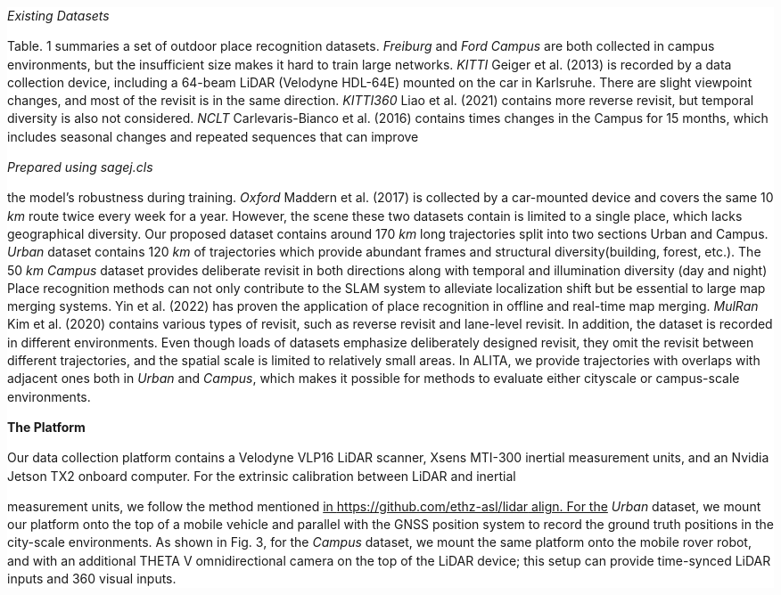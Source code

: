*Existing Datasets*

Table. 1 summaries a set of outdoor place recognition
datasets. *Freiburg* and *Ford Campus* are both collected in
campus environments, but the insufficient size makes it hard
to train large networks. *KITTI* Geiger et al. (2013) is recorded
by a data collection device, including a 64-beam LiDAR
(Velodyne HDL-64E) mounted on the car in Karlsruhe.
There are slight viewpoint changes, and most of the revisit is
in the same direction. *KITTI360* Liao et al. (2021) contains
more reverse revisit, but temporal diversity is also not
considered. *NCLT* Carlevaris-Bianco et al. (2016) contains
times changes in the Campus for 15 months, which includes
seasonal changes and repeated sequences that can improve

*Prepared using* *sagej.cls*


the model’s robustness during training. *Oxford* Maddern
et al. (2017) is collected by a car-mounted device and covers
the same 10 *km* route twice every week for a year. However,
the scene these two datasets contain is limited to a single
place, which lacks geographical diversity. Our proposed
dataset contains around 170 *km* long trajectories split into
two sections Urban and Campus. *Urban* dataset contains
120 *km* of trajectories which provide abundant frames and
structural diversity(building, forest, etc.). The 50 *km Campus*
dataset provides deliberate revisit in both directions along
with temporal and illumination diversity (day and night)
Place recognition methods can not only contribute to
the SLAM system to alleviate localization shift but be
essential to large map merging systems. Yin et al. (2022)
has proven the application of place recognition in offline
and real-time map merging. *MulRan* Kim et al. (2020)
contains various types of revisit, such as reverse revisit
and lane-level revisit. In addition, the dataset is recorded
in different environments. Even though loads of datasets
emphasize deliberately designed revisit, they omit the revisit
between different trajectories, and the spatial scale is limited
to relatively small areas. In ALITA, we provide trajectories
with overlaps with adjacent ones both in *Urban* and *Campus*,
which makes it possible for methods to evaluate either cityscale or campus-scale environments.

**The Platform**

Our data collection platform contains a Velodyne VLP16 LiDAR scanner, Xsens MTI-300 inertial measurement
units, and an Nvidia Jetson TX2 onboard computer.
For the extrinsic calibration between LiDAR and inertial

measurement units, we follow the method mentioned
[in https://github.com/ethz-asl/lidar align. For the](https://github.com/ethz-asl/lidar_align) *Urban*
dataset, we mount our platform onto the top of a mobile
vehicle and parallel with the GNSS position system to record
the ground truth positions in the city-scale environments. As
shown in Fig. 3, for the *Campus* dataset, we mount the same
platform onto the mobile rover robot, and with an additional
THETA V omnidirectional camera on the top of the LiDAR
device; this setup can provide time-synced LiDAR inputs and
360 visual inputs.
